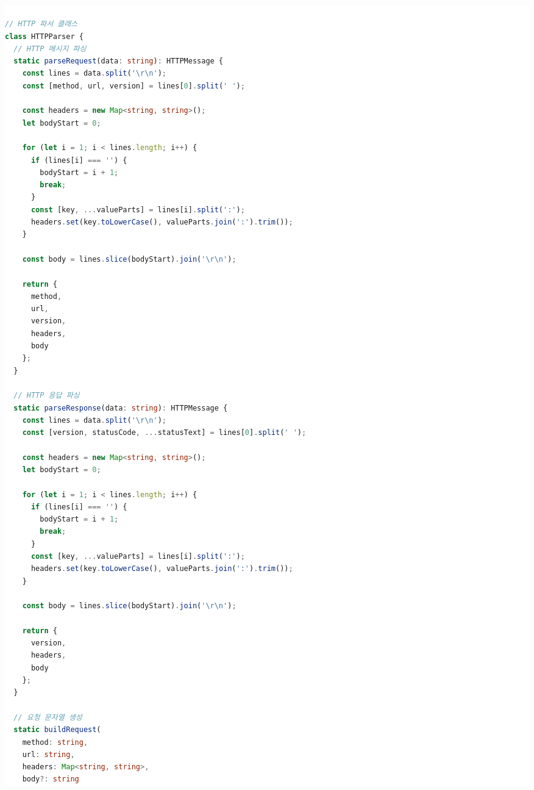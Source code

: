 ```typescript

// HTTP 파서 클래스
class HTTPParser {
  // HTTP 메시지 파싱
  static parseRequest(data: string): HTTPMessage {
    const lines = data.split('\r\n');
    const [method, url, version] = lines[0].split(' ');
    
    const headers = new Map<string, string>();
    let bodyStart = 0;
    
    for (let i = 1; i < lines.length; i++) {
      if (lines[i] === '') {
        bodyStart = i + 1;
        break;
      }
      const [key, ...valueParts] = lines[i].split(':');
      headers.set(key.toLowerCase(), valueParts.join(':').trim());
    }
    
    const body = lines.slice(bodyStart).join('\r\n');
    
    return {
      method,
      url,
      version,
      headers,
      body
    };
  }
  
  // HTTP 응답 파싱
  static parseResponse(data: string): HTTPMessage {
    const lines = data.split('\r\n');
    const [version, statusCode, ...statusText] = lines[0].split(' ');
    
    const headers = new Map<string, string>();
    let bodyStart = 0;
    
    for (let i = 1; i < lines.length; i++) {
      if (lines[i] === '') {
        bodyStart = i + 1;
        break;
      }
      const [key, ...valueParts] = lines[i].split(':');
      headers.set(key.toLowerCase(), valueParts.join(':').trim());
    }
    
    const body = lines.slice(bodyStart).join('\r\n');
    
    return {
      version,
      headers,
      body
    };
  }
  
  // 요청 문자열 생성
  static buildRequest(
    method: string,
    url: string,
    headers: Map<string, string>,
    body?: string
```